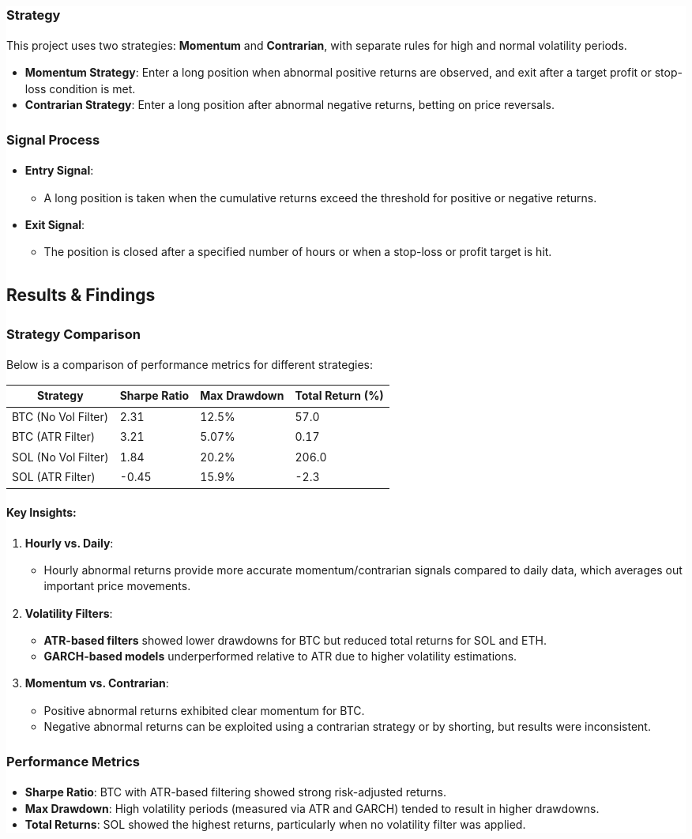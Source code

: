 ### Strategy
This project uses two strategies: **Momentum** and **Contrarian**, with separate rules for high and normal volatility periods.

- **Momentum Strategy**: Enter a long position when abnormal positive returns are observed, and exit after a target profit or stop-loss condition is met.
- **Contrarian Strategy**: Enter a long position after abnormal negative returns, betting on price reversals.

### Signal Process
- **Entry Signal**: 
  - A long position is taken when the cumulative returns exceed the threshold for positive or negative returns.
  
- **Exit Signal**: 
  - The position is closed after a specified number of hours or when a stop-loss or profit target is hit.

## Results & Findings

### Strategy Comparison
Below is a comparison of performance metrics for different strategies:

| Strategy            | Sharpe Ratio | Max Drawdown | Total Return (%) |
|---------------------|--------------|--------------|------------------|
| BTC (No Vol Filter) | 2.31         | 12.5%        | 57.0             |
| BTC (ATR Filter)    | 3.21         | 5.07%        | 0.17             |
| SOL (No Vol Filter) | 1.84         | 20.2%        | 206.0            |
| SOL (ATR Filter)    | -0.45        | 15.9%        | -2.3             |

#### Key Insights:
1. **Hourly vs. Daily**: 
   - Hourly abnormal returns provide more accurate momentum/contrarian signals compared to daily data, which averages out important price movements.
  
2. **Volatility Filters**:
   - **ATR-based filters** showed lower drawdowns for BTC but reduced total returns for SOL and ETH.
   - **GARCH-based models** underperformed relative to ATR due to higher volatility estimations.

3. **Momentum vs. Contrarian**:
   - Positive abnormal returns exhibited clear momentum for BTC.
   - Negative abnormal returns can be exploited using a contrarian strategy or by shorting, but results were inconsistent.

### Performance Metrics
- **Sharpe Ratio**: BTC with ATR-based filtering showed strong risk-adjusted returns.
- **Max Drawdown**: High volatility periods (measured via ATR and GARCH) tended to result in higher drawdowns.
- **Total Returns**: SOL showed the highest returns, particularly when no volatility filter was applied.
